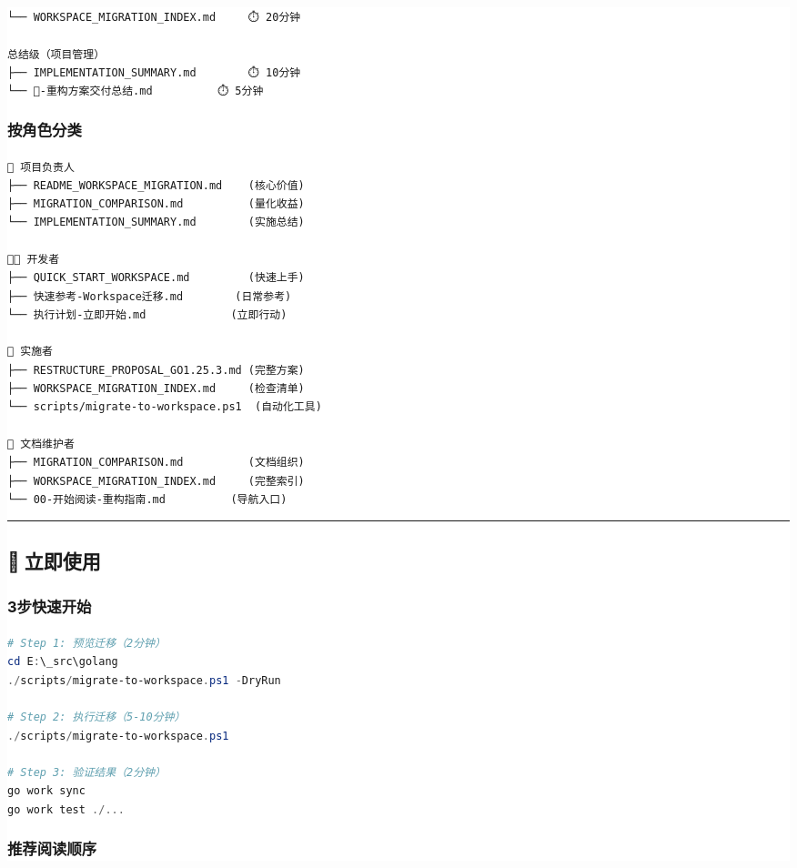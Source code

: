 ```text
└── WORKSPACE_MIGRATION_INDEX.md     ⏱️ 20分钟

总结级（项目管理）
├── IMPLEMENTATION_SUMMARY.md        ⏱️ 10分钟
└── 🎉-重构方案交付总结.md          ⏱️ 5分钟
```

### 按角色分类

```text
👤 项目负责人
├── README_WORKSPACE_MIGRATION.md    (核心价值)
├── MIGRATION_COMPARISON.md          (量化收益)
└── IMPLEMENTATION_SUMMARY.md        (实施总结)

👨‍💻 开发者
├── QUICK_START_WORKSPACE.md         (快速上手)
├── 快速参考-Workspace迁移.md        (日常参考)
└── 执行计划-立即开始.md             (立即行动)

🔧 实施者
├── RESTRUCTURE_PROPOSAL_GO1.25.3.md (完整方案)
├── WORKSPACE_MIGRATION_INDEX.md     (检查清单)
└── scripts/migrate-to-workspace.ps1  (自动化工具)

📖 文档维护者
├── MIGRATION_COMPARISON.md          (文档组织)
├── WORKSPACE_MIGRATION_INDEX.md     (完整索引)
└── 00-开始阅读-重构指南.md          (导航入口)
```

---

## 🚀 立即使用

### 3步快速开始

```powershell
# Step 1: 预览迁移（2分钟）
cd E:\_src\golang
./scripts/migrate-to-workspace.ps1 -DryRun

# Step 2: 执行迁移（5-10分钟）
./scripts/migrate-to-workspace.ps1

# Step 3: 验证结果（2分钟）
go work sync
go work test ./...
```

### 推荐阅读顺序
